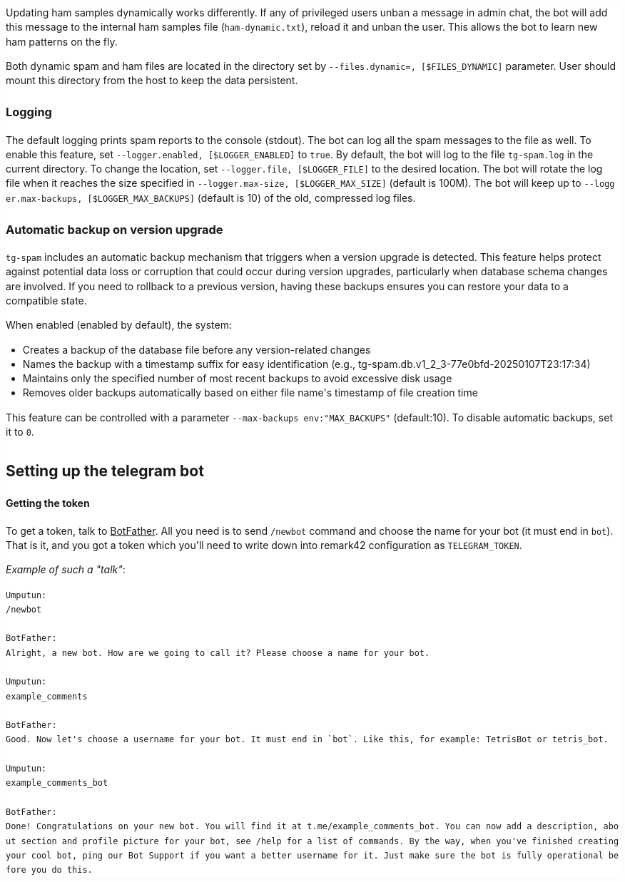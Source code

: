 Updating ham samples dynamically works differently. If any of privileged users unban a message in admin chat, the bot will add this message to the internal ham samples file (`ham-dynamic.txt`), reload it and unban the user. This allows the bot to learn new ham patterns on the fly.

Both dynamic spam and ham files are located in the directory set by `--files.dynamic=, [$FILES_DYNAMIC]` parameter. User should mount this directory from the host to keep the data persistent.

### Logging

The default logging prints spam reports to the console (stdout). The bot can log all the spam messages to the file as well. To enable this feature, set `--logger.enabled, [$LOGGER_ENABLED]` to `true`. By default, the bot will log to the file `tg-spam.log` in the current directory. To change the location, set `--logger.file, [$LOGGER_FILE]` to the desired location. The bot will rotate the log file when it reaches the size specified in `--logger.max-size, [$LOGGER_MAX_SIZE]` (default is 100M). The bot will keep up to `--logger.max-backups, [$LOGGER_MAX_BACKUPS]` (default is 10) of the old, compressed log files.

### Automatic backup on version upgrade

`tg-spam` includes an automatic backup mechanism that triggers when a version upgrade is detected. This feature helps protect against potential data loss or corruption that could occur during version upgrades, particularly when database schema changes are involved. If you need to rollback to a previous version, having these backups ensures you can restore your data to a compatible state.

When enabled (enabled by default), the system:
- Creates a backup of the database file before any version-related changes
- Names the backup with a timestamp suffix for easy identification (e.g., tg-spam.db.v1_2_3-77e0bfd-20250107T23:17:34)
- Maintains only the specified number of most recent backups to avoid excessive disk usage
- Removes older backups automatically based on either file name's timestamp of file creation time

This feature can be controlled with a parameter `--max-backups env:"MAX_BACKUPS"` (default:10). 
To disable automatic backups, set it to `0`.

## Setting up the telegram bot

#### Getting the token

To get a token, talk to [BotFather](https://core.telegram.org/bots#6-botfather). All you need is to send `/newbot` command and choose the name for your bot (it must end in `bot`). That is it, and you got a token which you'll need to write down into remark42 configuration as `TELEGRAM_TOKEN`.

_Example of such a "talk"_:

```
Umputun:
/newbot

BotFather:
Alright, a new bot. How are we going to call it? Please choose a name for your bot.

Umputun:
example_comments

BotFather:
Good. Now let's choose a username for your bot. It must end in `bot`. Like this, for example: TetrisBot or tetris_bot.

Umputun:
example_comments_bot

BotFather:
Done! Congratulations on your new bot. You will find it at t.me/example_comments_bot. You can now add a description, about section and profile picture for your bot, see /help for a list of commands. By the way, when you've finished creating your cool bot, ping our Bot Support if you want a better username for it. Just make sure the bot is fully operational before you do this.
```